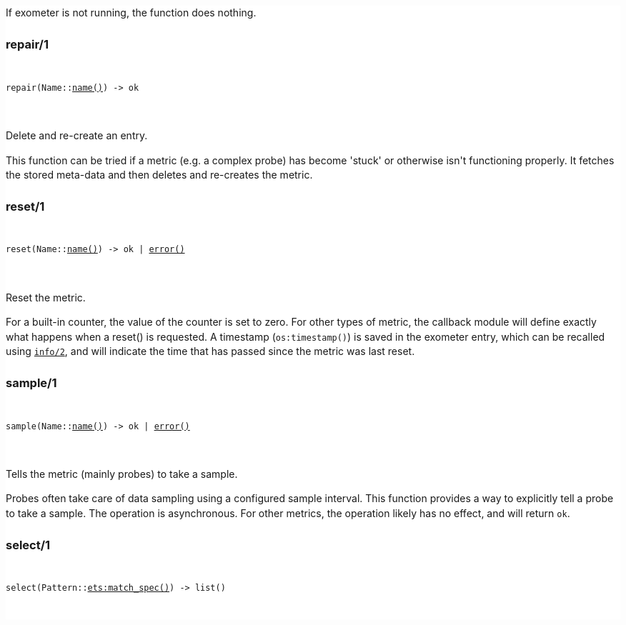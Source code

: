 If exometer is not running, the function does nothing.

<a name="repair-1"></a>

### repair/1 ###

<pre><code>
repair(Name::<a href="#type-name">name()</a>) -&gt; ok
</code></pre>
<br />

Delete and re-create an entry.

This function can be tried if a metric (e.g. a complex probe) has become
'stuck' or otherwise isn't functioning properly. It fetches the stored
meta-data and then deletes and re-creates the metric.

<a name="reset-1"></a>

### reset/1 ###

<pre><code>
reset(Name::<a href="#type-name">name()</a>) -&gt; ok | <a href="#type-error">error()</a>
</code></pre>
<br />

Reset the metric.

For a built-in counter, the value of the counter is set to zero. For other
types of metric, the callback module will define exactly what happens
when a reset() is requested. A timestamp (`os:timestamp()`) is saved in
the exometer entry, which can be recalled using [`info/2`](#info-2), and will
indicate the time that has passed since the metric was last reset.

<a name="sample-1"></a>

### sample/1 ###

<pre><code>
sample(Name::<a href="#type-name">name()</a>) -&gt; ok | <a href="#type-error">error()</a>
</code></pre>
<br />

Tells the metric (mainly probes) to take a sample.

Probes often take care of data sampling using a configured sample
interval. This function provides a way to explicitly tell a probe to
take a sample. The operation is asynchronous. For other metrics, the
operation likely has no effect, and will return `ok`.

<a name="select-1"></a>

### select/1 ###

<pre><code>
select(Pattern::<a href="http://www.erlang.org/doc/man/ets.html#type-match_spec">ets:match_spec()</a>) -&gt; list()
</code></pre>
<br />
